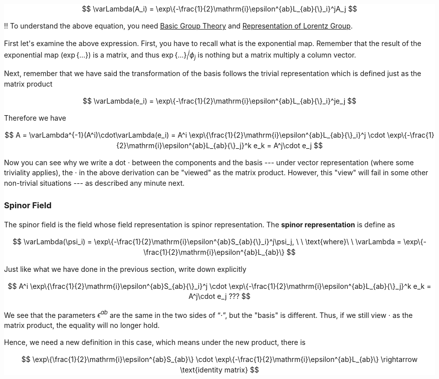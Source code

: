 $$
\varLambda(A_i) = \exp\{-\frac{1}{2}\mathrm{i}\epsilon^{ab}L_{ab}{\}_i}^jA_j
$$

!! To understand the above equation, you need [Basic Group Theory](./bg_liegp.html) and [Representation of Lorentz Group](./repr_lg.html).

First let's examine the above expression. First, you have to recall what is the exponential map. Remember that the result of the exponential map ($\exp\{...\}$) is a matrix, and thus $\exp\{...{\}_i}^j\phi_j$ is nothing but a matrix multiply a column vector. 

Next, remember that we have said the transformation of the basis follows the trivial representation which is defined just as the matrix product

$$
\varLambda(e_i) = \exp\{-\frac{1}{2}\mathrm{i}\epsilon^{ab}L_{ab}{\}_i}^je_j
$$

Therefore we have

$$
A = \varLambda^{-1}(A^i)\cdot\varLambda(e_i) = A^i \exp\{\frac{1}{2}\mathrm{i}\epsilon^{ab}L_{ab}{\}_i}^j \cdot \exp\{-\frac{1}{2}\mathrm{i}\epsilon^{ab}L_{ab}{\}_j}^k e_k = A^j\cdot e_j
$$

Now you can see why we write a dot $\cdot$ between the components and the basis --- under vector representation (where some triviality applies), the $\cdot$ in the above derivation can be "viewed" as the matrix product. However, this "view" will fail in some other non-trivial situations --- as described any minute next.

### Spinor Field

The spinor field is the field whose field representation is spinor representation. The **spinor representation** is define as

$$
\varLambda(\psi_i) = \exp\{-\frac{1}{2}\mathrm{i}\epsilon^{ab}S_{ab}{\}_i}^j\psi_j, \ \ \text{where}\ \ \varLambda = \exp\{-\frac{1}{2}\mathrm{i}\epsilon^{ab}L_{ab}\}
$$

Just like what we have done in the previous section, write down explicitly 

$$
A^i \exp\{\frac{1}{2}\mathrm{i}\epsilon^{ab}S_{ab}{\}_i}^j \cdot \exp\{-\frac{1}{2}\mathrm{i}\epsilon^{ab}L_{ab}{\}_j}^k e_k =  A^j\cdot e_j ???
$$

We see that the parameters $\epsilon^{ab}$ are the same in the two sides of “$\cdot$”, but the "basis" is different. Thus, if we still view $\cdot$ as the matrix product, the equality will no longer hold. 

Hence, we need a new definition in this case, which means under the new product, there is

$$
\exp\{\frac{1}{2}\mathrm{i}\epsilon^{ab}S_{ab}\} \cdot \exp\{-\frac{1}{2}\mathrm{i}\epsilon^{ab}L_{ab}\} \rightarrow \text{identity matrix}
$$
